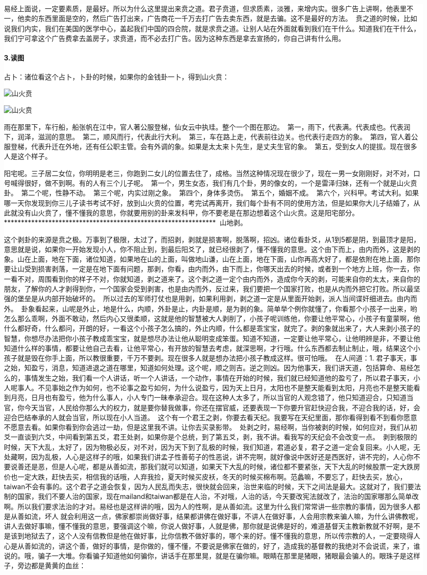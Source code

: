 易经上面说，一定要素质，是最好。所以为什么这里提出来贲之道。君子贲道，但求质素，淡雅，来增内实。很多广告上讲啊，他表里不一，他卖的东西里面是空的，然后广告打出来，广告商花一千万去打广告去卖东西，就是去骗。这不是最好的方法。 
贲之道的时候，比如说我们内实，我们在美国的医学中心，盖起我们中国的四合院，就是求贲之道。让别人站在外面就看到我们在干什么。知道我们在干什么，我们宁可拿这个广告费拿去盖房子，求贲道，而不必去打广告。因为这种东西是拿去宣扬的，你自己讲有什么用。

#### 3.读图
占卜：诸位看这个占卜，卜卦的时候，如果你的金钱卦一卜，得到山火贲： 

![山火贲]()

![山火贲]()

雨在那里下，车行船，船张帆在江中，官人著公服登梯，仙女云中执珪。整个一个图在那边。 
第一，雨下，代表满。代表成也。代表润下，润泽，滋润的意思。 
第二，顺风而行，代表此行大利。 
第三，车在路上走，代表前往边关。也代表行走四方的象。 
第四，官人着公服登梯，代表升迁在外地，还有任公职主管。会有外调的象。如果是太太来卜先生，是丈夫生官的象。 
第五，受到女人的提拔。现在很多人是这个样子。 

阳宅呢。三子居二女位，你明明是老三，你跑到二女儿的位置去住了，成格。当然这种情况现在很少了，现在一男一女刚刚好，对不对，口号喊得很好，做不到啊。有的人有三个儿子呢。 
第一个，男生女态，我们有几个卦，男的像女的，一个是雷泽归妹，还有一个就是山火贲卦。 
第二个呢，性静不动。 
第三个呢，内实过刚之象。 
第四个，身体多烫伤。 
第五个，婚姻不成。 
第六个，兴科甲。考试大利。如果哪一天你发现到你三儿子读书考试不好，放到山火贲的位置，考完试再离开，我们每个卦有不同的使用方法，但是如果你大儿子结婚了，从此就没有山火贲了，懂不懂我的意思，你就要用别的卦来发科甲，你不要老是在那边想着这个山火贲。这是阳宅部分。 
************************************************************** 
山地剥。 

这个剥卦的来源是贲之极。万事到了极限，太过了，而招剥，剥就是损害啊，脱落啊，招凶。诸位看卦爻，从1到5都是阴，到最顶才是阳，意思就是说，如果你一开始发现小人，你不阻止到，到最后阳爻了，就已经很剥了，懂不懂我的意思。这个由下而上，由内而外，这是剥的象。山在上面，地在下面，诸位知道，如果地在山的上面，叫做地山谦，山在上面，地在下面，山你再高大好了，都是依附在地上面，那你要让山受到损害剥落，一定是在地下面有问题，那剥，你看，由内而外，由下而上，你哪天出去的时候，或者到一个地方上班，你一去，你一看不对，周围看到你的样子不对，你就知道，剥之道来了。这个剥之道一定个由内而外，造成你今天的剥，可能来自你的太太，来自你的朋友，了解你的人才剥得到你，一个国家会受到剥害，也是由内而外，反过来，我们要把一个国家打败，也是从内而外把它打败。所以最坚强的堡垒是从内部开始破坏的。 
所以过去的军师打仗也是用剥，如果利用剥，剥之道一定是从里面开始剥，派人当间谍奸细进去。由内而外。 
卦象看起来，山呢是外止，地是什么，内顺，外卦是止，内卦是顺，是为剥的象。简单举个例你就懂了，你看那个小孩子一出来，哟怎么那么乖啊，外面不敢动，然后内心又很柔顺，这就是他的智慧被大人剥削了，小孩子呢训练他，你要让他平常心，小孩子有童蒙啊，他什么都好奇，什么都问，开朗的好，一看这个小孩子怎么搞的，外止内顺，什么都是乖宝宝，就完了。剥的象就出来了，大人来剥小孩子的智慧，你想尽办法把你小孩子教成乖宝宝，就是想尽办法让他从聪明变成笨蛋。知道不知道，一定要让他平常心，让他明辨是非，不要让他知道什么样的事情，都要让他自己去看，让他平常心，有开放的智慧去考虑，就深思啊，才行哦。什么东西都去制止制止，哦，结果这个小孩子就是毁在你手上面，所以教很重要，千万不要剥。现在很多人就是想办法把小孩子教成这样。很可怕哦。 
在人间道：1. 君子事天，事之始，知盈亏，消息，知道进退之道在哪里，知道如何处理。这个呢，顺之则吉。逆之则凶。因为他事天，我们讲天道，包括算命、易经怎么的，事情发生之始，我们看一个人讲话，听一个人讲话，一个动作，事情在开始的时候，我们就已经知道他的盈亏了，所以君子事天，小人呢事人。不见事始之作为如何，也不论事之盈亏如何，为什么说盈亏，因为天上日月，太阳也不是整天能看到太阳，月亮也不是整天能看到月亮，日月也有盈亏，他为什么事人，小人专门一昧奉承迎合。现在这种人太多了，所以当官的人观念错了，他只知道迎合，只知道当官，你今天当官，人民给你那么大的权力，就是要你替我做事，你还在摆官威，还要表现一下你要升官赶快迎合我，不迎合我的话，好，会迎合巴结奉承的人就会当官，所以现在小人当道。 
这个有一个君王之剥，你要去看天纪。我要写在天纪里面，那你看得到看不到看你愿意不愿意去看。如果你看到你会逃过一劫，但是这里我不讲。让你去买录影带。 
处剥之时，易经啊，当你被剥的时候，如何应对，我们从初爻一直谈到六爻，中间看到第五爻，君王处剥，如果你是个总统，到了第五爻，剥，我不讲。看我写的天纪会不会改变一点。 
剥到极限的时候，天下大乱，太好了，因为物极必反，对不对，因为天下到了乱极的时候，我们知道，君道必复，君子之道一定会复回来。小人呢，无处藏啊，因为乱极，人心是这样子的哦，如果我们讲孟子性善荀子的性恶说，讲不完啊，就好像说中医好还是西医好，讲不完的，人心你不要说善还是恶，但是人心呢，都是从善如流，那我们就可以知道，如果天下大乱的时候，诸位都不要紧张，天下大乱的时候股票一定大跌房价也一定大跌，赶快去买，相信我的话哦，人弃我捡，夏天时候买皮袄，冬天的时候买棉布啊。范蠡嘛，不要忘了，赶快去买，放心，taiwan不会有事的。这个君子之道会恢复，因为人民乱而失志，很快就会回来，治世来临的时候，天下之间法是最大。这就对了，我们要法制的国家，我们不要人治的国家，现在mailand和taiwan都是在人治，不对哦，人治的话，今天要改宪法就改了，法治的国家哪那么简单改啊。所以我们要求法治的才对。易经也是这样讲的哦，因为人的性啊，是从善如流。这里为什么我们常常讲一些宗教的事情，因为很多人都是从善如流，坏人 就会利用这一点，佛家都崇尚做好事，结果都讲佛在做好事，不讲人在做好事，人会用宗教来骗人嘛，为什么讲佛教呢，讲人去做好事嘛，懂不懂我的意思，要强调这个嘛，你说人做好事，人就是佛，那你就是说佛是好的，难道基督天主教新教就不好啊，是不是该到地狱去了，这个人没有信教但是他在做好事，比你信教不做好事的，哪个来的好。懂不懂我的意思，所以传宗教的人，一定要晓得人心是从善如流的，讲这个善，做好的事情，是你做的，懂不懂，不要说是佛家在做的，好了，造成我的基督教的我绝对不会说谎，来了，谁说的。哦，骗子一大堆。你看骗子知道他如何骗你，讲话手在那里晃，就是在骗你嘛。眼睛在那里是猪眼，猪眼最会骗人的。眼珠子是这样子，旁边都是黄黄的血丝： 
